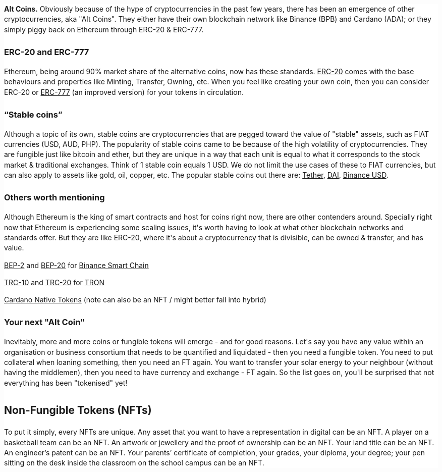**Alt Coins.** Obviously because of the hype of cryptocurrencies in the past few years, there has been an emergence of other cryptocurrencies, aka "Alt Coins". They either have their own blockchain network like Binance (BPB) and Cardano (ADA); or they simply piggy back on Ethereum through ERC-20 & ERC-777.

### ERC-20 and ERC-777

Ethereum, being around 90% market share of the alternative coins, now has these standards. [ERC-20](https://ethereum.org/en/developers/docs/standards/tokens/erc-20/) comes with the base behaviours and properties like Minting, Transfer, Owning, etc. When you feel like creating your own coin, then you can consider ERC-20 or [ERC-777](https://eips.ethereum.org/EIPS/eip-777) (an improved version) for your tokens in circulation.

### “Stable coins”

Although a topic of its own, stable coins are cryptocurrencies that are pegged toward the value of "stable" assets, such as FIAT currencies (USD, AUD, PHP). The popularity of stable coins came to be because of the high volatility of cryptocurrencies. They are fungible just like bitcoin and ether, but they are unique in a way that each unit is equal to what it corresponds to the stock market & traditional exchanges. Think of 1 stable coin equals 1 USD. We do not limit the use cases of these to FIAT currencies, but can also apply to assets like gold, oil, copper, etc. The popular stable coins out there are: [Tether](https://tether.to), [DAI](https://makerdao.com/en/), [Binance USD](https://www.binance.com/en/busd).

### Others worth mentioning

Although Ethereum is the king of smart contracts and host for coins right now, there are other contenders around. Specially right now that Ethereum is experiencing some scaling issues, it's worth having to look at what other blockchain networks and standards offer. But they are like ERC-20, where it's about a cryptocurrency that is divisible, can be owned & transfer, and has value.

[BEP-2](https://academy.binance.com/en/glossary/bep-2) and [BEP-20](https://academy.binance.com/en/glossary/bep-20) for [Binance Smart Chain](https://www.binance.org/en/smartChain)

[TRC-10](https://developers.tron.network/docs/trc10) and [TRC-20](https://developers.tron.network/docs/trc20) for [TRON](https://tron.network)

[Cardano Native Tokens](https://cardano-ledger.readthedocs.io/en/latest/explanations/features.html) (note can also be an NFT / might better fall into hybrid)

### Your next "Alt Coin"

Inevitably, more and more coins or fungible tokens will emerge - and for good reasons. Let's say you have any value within an organisation or business consortium that needs to be quantified and liquidated - then you need a fungible token. You need to put collateral when loaning something, then you need an FT again. You want to transfer your solar energy to your neighbour (without having the middlemen), then you need to have currency and exchange - FT again. So the list goes on, you'll be surprised that not everything has been "tokenised" yet!

## Non-Fungible Tokens (NFTs)

To put it simply, every NFTs are unique. Any asset that you want to have a representation in digital can be an NFT. A player on a basketball team can be an NFT. An artwork or jewellery and the proof of ownership can be an NFT. Your land title can be an NFT. An engineer’s patent can be an NFT. Your parents’ certificate of completion, your grades, your diploma, your degree; your pen sitting on the desk inside the classroom on the school campus can be an NFT. 
